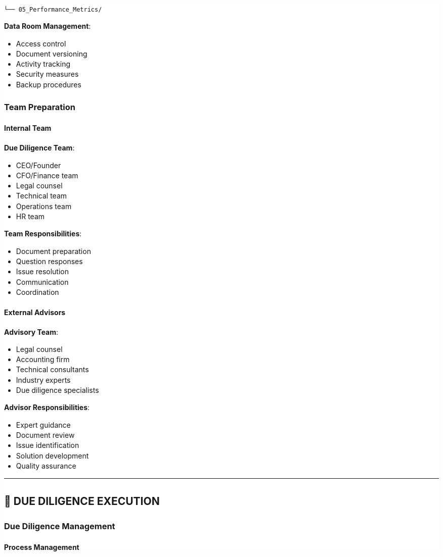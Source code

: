 ```
└── 05_Performance_Metrics/
```

**Data Room Management**:
- Access control
- Document versioning
- Activity tracking
- Security measures
- Backup procedures

### Team Preparation

#### Internal Team

**Due Diligence Team**:
- CEO/Founder
- CFO/Finance team
- Legal counsel
- Technical team
- Operations team
- HR team

**Team Responsibilities**:
- Document preparation
- Question responses
- Issue resolution
- Communication
- Coordination

#### External Advisors

**Advisory Team**:
- Legal counsel
- Accounting firm
- Technical consultants
- Industry experts
- Due diligence specialists

**Advisor Responsibilities**:
- Expert guidance
- Document review
- Issue identification
- Solution development
- Quality assurance

---

## 🎯 DUE DILIGENCE EXECUTION

### Due Diligence Management

#### Process Management

